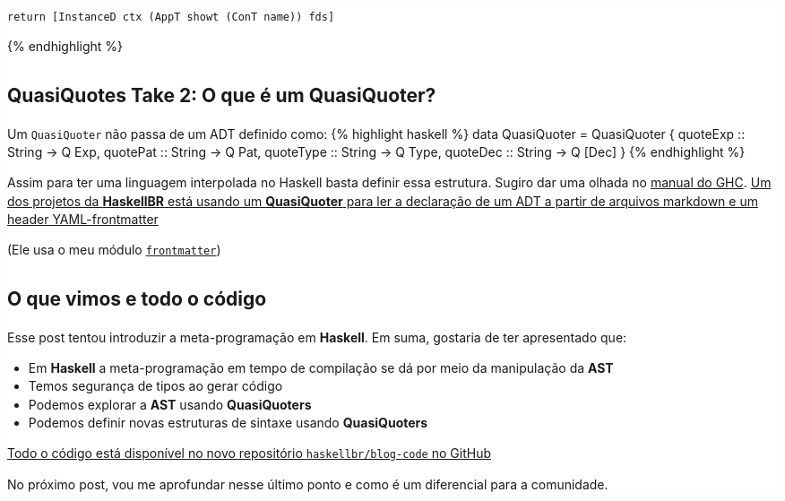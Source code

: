     return [InstanceD ctx (AppT showt (ConT name)) fds]
{% endhighlight %}

## QuasiQuotes Take 2: O que é um QuasiQuoter?
Um `QuasiQuoter` não passa de um ADT definido como:
{% highlight haskell %}
data QuasiQuoter = QuasiQuoter { quoteExp  :: String -> Q Exp,
                                 quotePat  :: String -> Q Pat,
                                 quoteType :: String -> Q Type,
                                 quoteDec  :: String -> Q [Dec] }
{% endhighlight %}

Assim para ter uma linguagem interpolada no Haskell basta definir essa
estrutura. Sugiro dar uma olhada no
[manual do GHC](https://downloads.haskell.org/~ghc/6.10.1/docs/html/users_guide/template-haskell.html#th-quasiquotation).
[Um dos projetos da **HaskellBR** está usando um **QuasiQuoter** para ler a declaração de um ADT a partir de arquivos markdown e um header YAML-frontmatter](https://github.com/haskellbr/workhs/blob/75e906454b5c46981e1d4fe7a1571dc62880c2a8/src/Workhs.hs#L70-L99)

(Ele usa o meu módulo [`frontmatter`](https://github.com/yamadapc/haskell-frontmatter))

## O que vimos e todo o código
Esse post tentou introduzir a meta-programação em **Haskell**. Em suma, gostaria de
ter apresentado que:

- Em **Haskell** a meta-programação em tempo de compilação se dá por meio da
  manipulação da **AST**
- Temos segurança de tipos ao gerar código
- Podemos explorar a **AST** usando **QuasiQuoters**
- Podemos definir novas estruturas de sintaxe usando **QuasiQuoters**

[Todo o código está disponível no novo repositório `haskellbr/blog-code` no GitHub](https://github.com/haskellbr/blog-code)

No próximo post, vou me aprofundar nesse último ponto e como é um diferencial
para a comunidade.
